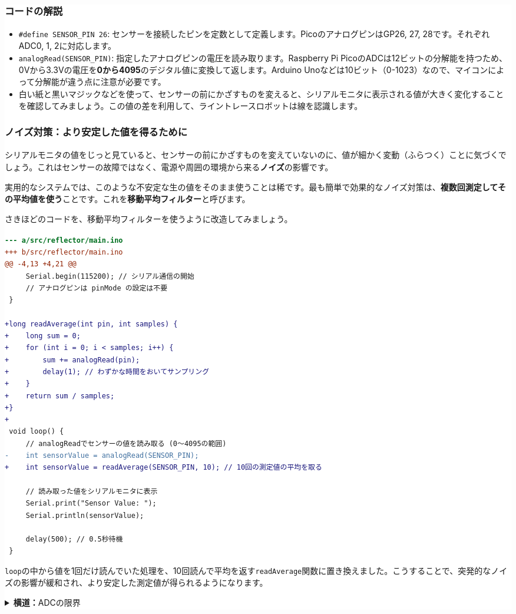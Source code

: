 ```cpp
```

### コードの解説
-   `#define SENSOR_PIN 26`: センサーを接続したピンを定数として定義します。PicoのアナログピンはGP26, 27, 28です。それぞれADC0, 1, 2に対応します。
-   `analogRead(SENSOR_PIN)`: 指定したアナログピンの電圧を読み取ります。Raspberry Pi PicoのADCは12ビットの分解能を持つため、0Vから3.3Vの電圧を**0から4095**のデジタル値に変換して返します。Arduino Unoなどは10ビット（0-1023）なので、マイコンによって分解能が違う点に注意が必要です。
-   白い紙と黒いマジックなどを使って、センサーの前にかざすものを変えると、シリアルモニタに表示される値が大きく変化することを確認してみましょう。この値の差を利用して、ライントレースロボットは線を認識します。

### ノイズ対策：より安定した値を得るために

シリアルモニタの値をじっと見ていると、センサーの前にかざすものを変えていないのに、値が細かく変動（ふらつく）ことに気づくでしょう。これはセンサーの故障ではなく、電源や周囲の環境から来る**ノイズ**の影響です。

実用的なシステムでは、このような不安定な生の値をそのまま使うことは稀です。最も簡単で効果的なノイズ対策は、**複数回測定してその平均値を使う**ことです。これを**移動平均フィルター**と呼びます。

さきほどのコードを、移動平均フィルターを使うように改造してみましょう。

```diff
--- a/src/reflector/main.ino
+++ b/src/reflector/main.ino
@@ -4,13 +4,21 @@
     Serial.begin(115200); // シリアル通信の開始
     // アナログピンは pinMode の設定は不要
 }
 
+long readAverage(int pin, int samples) {
+    long sum = 0;
+    for (int i = 0; i < samples; i++) {
+        sum += analogRead(pin);
+        delay(1); // わずかな時間をおいてサンプリング
+    }
+    return sum / samples;
+}
+
 void loop() {
     // analogReadでセンサーの値を読み取る (0〜4095の範囲)
-    int sensorValue = analogRead(SENSOR_PIN);
+    int sensorValue = readAverage(SENSOR_PIN, 10); // 10回の測定値の平均を取る
 
     // 読み取った値をシリアルモニタに表示
     Serial.print("Sensor Value: ");
     Serial.println(sensorValue);
 
     delay(500); // 0.5秒待機
 }
```

`loop`の中から値を1回だけ読んでいた処理を、10回読んで平均を返す`readAverage`関数に置き換えました。こうすることで、突発的なノイズの影響が緩和され、より安定した測定値が得られるようになります。

<details><summary><b>横道：</b>ADCの限界</summary></details>
